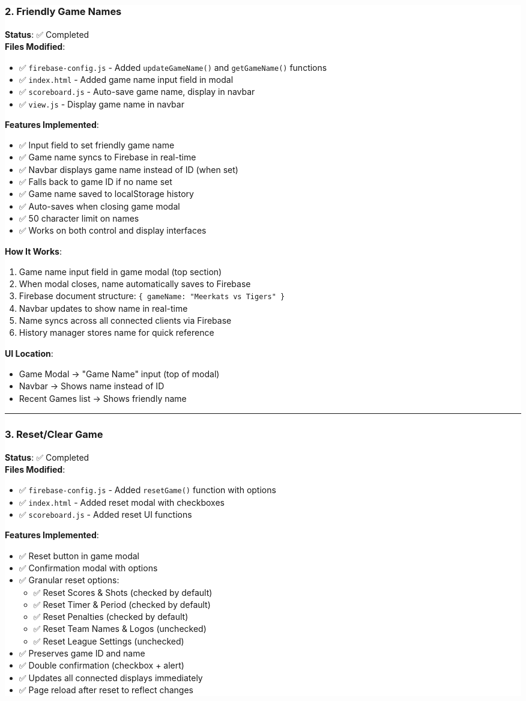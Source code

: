 
### 2. Friendly Game Names
**Status**: ✅ Completed  
**Files Modified**:
- ✅ `firebase-config.js` - Added `updateGameName()` and `getGameName()` functions
- ✅ `index.html` - Added game name input field in modal
- ✅ `scoreboard.js` - Auto-save game name, display in navbar
- ✅ `view.js` - Display game name in navbar

**Features Implemented**:
- ✅ Input field to set friendly game name
- ✅ Game name syncs to Firebase in real-time
- ✅ Navbar displays game name instead of ID (when set)
- ✅ Falls back to game ID if no name set
- ✅ Game name saved to localStorage history
- ✅ Auto-saves when closing game modal
- ✅ 50 character limit on names
- ✅ Works on both control and display interfaces

**How It Works**:
1. Game name input field in game modal (top section)
2. When modal closes, name automatically saves to Firebase
3. Firebase document structure: `{ gameName: "Meerkats vs Tigers" }`
4. Navbar updates to show name in real-time
5. Name syncs across all connected clients via Firebase
6. History manager stores name for quick reference

**UI Location**:
- Game Modal → "Game Name" input (top of modal)
- Navbar → Shows name instead of ID
- Recent Games list → Shows friendly name

---

### 3. Reset/Clear Game
**Status**: ✅ Completed  
**Files Modified**:
- ✅ `firebase-config.js` - Added `resetGame()` function with options
- ✅ `index.html` - Added reset modal with checkboxes
- ✅ `scoreboard.js` - Added reset UI functions

**Features Implemented**:
- ✅ Reset button in game modal
- ✅ Confirmation modal with options
- ✅ Granular reset options:
  - ✅ Reset Scores & Shots (checked by default)
  - ✅ Reset Timer & Period (checked by default)
  - ✅ Reset Penalties (checked by default)
  - ✅ Reset Team Names & Logos (unchecked)
  - ✅ Reset League Settings (unchecked)
- ✅ Preserves game ID and name
- ✅ Double confirmation (checkbox + alert)
- ✅ Updates all connected displays immediately
- ✅ Page reload after reset to reflect changes
